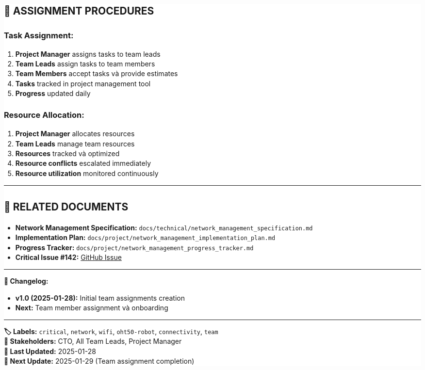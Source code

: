 
## 📝 **ASSIGNMENT PROCEDURES**

### **Task Assignment:**
1. **Project Manager** assigns tasks to team leads
2. **Team Leads** assign tasks to team members
3. **Team Members** accept tasks và provide estimates
4. **Tasks** tracked in project management tool
5. **Progress** updated daily

### **Resource Allocation:**
1. **Project Manager** allocates resources
2. **Team Leads** manage team resources
3. **Resources** tracked và optimized
4. **Resource conflicts** escalated immediately
5. **Resource utilization** monitored continuously

---

## 🔗 **RELATED DOCUMENTS**

- **Network Management Specification:** `docs/technical/network_management_specification.md`
- **Implementation Plan:** `docs/project/network_management_implementation_plan.md`
- **Progress Tracker:** `docs/project/network_management_progress_tracker.md`
- **Critical Issue #142:** [GitHub Issue](https://github.com/kimlam2010/OHT_V2/issues/142)

---

**📝 Changelog:**
- **v1.0 (2025-01-28):** Initial team assignments creation
- **Next:** Team member assignment và onboarding

---

**🏷️ Labels:** `critical`, `network`, `wifi`, `oht50-robot`, `connectivity`, `team`  
**👥 Stakeholders:** CTO, All Team Leads, Project Manager  
**📅 Last Updated:** 2025-01-28  
**🔄 Next Update:** 2025-01-29 (Team assignment completion)
